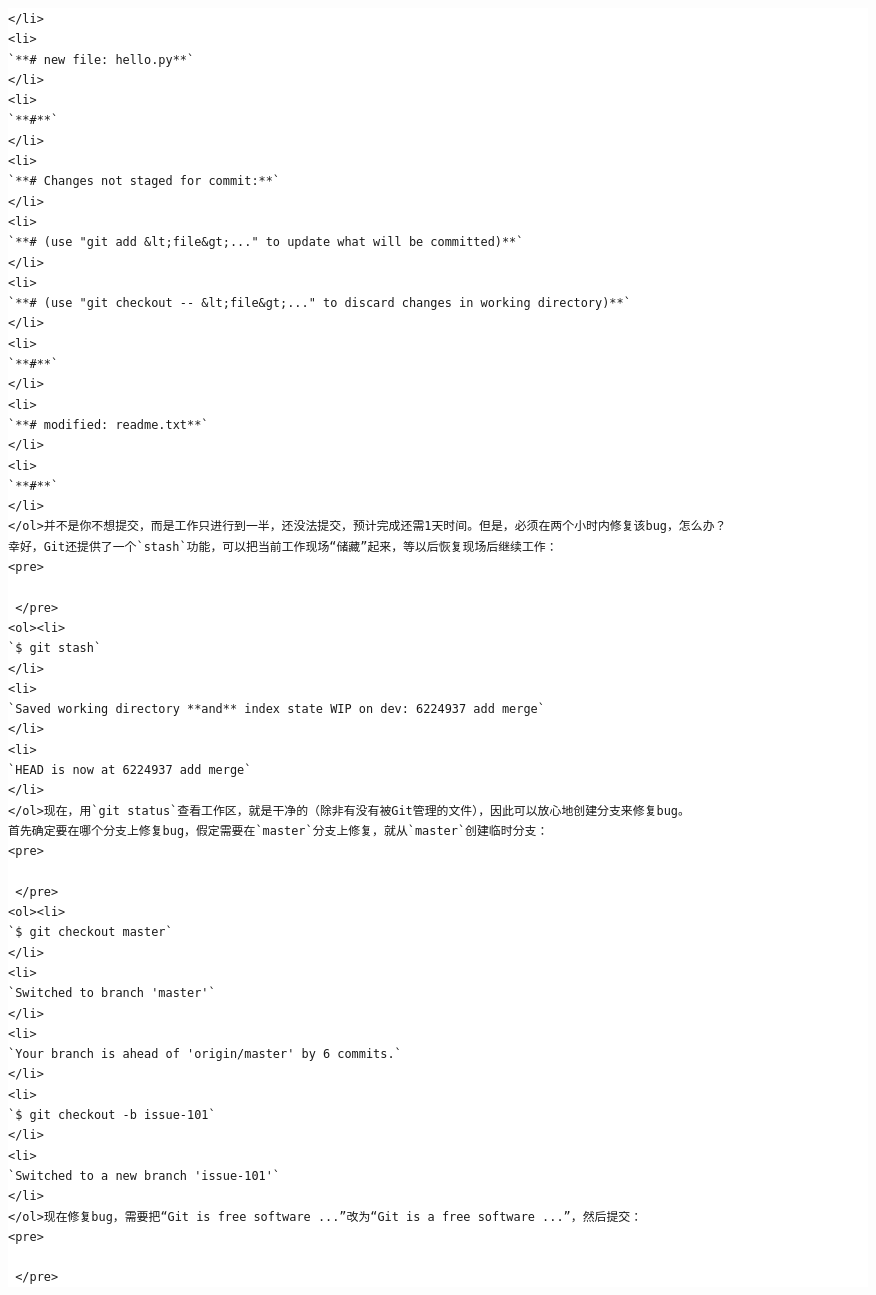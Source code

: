 ```
</li>
<li>
`**# new file: hello.py**`
</li>
<li>
`**#**`
</li>
<li>
`**# Changes not staged for commit:**`
</li>
<li>
`**# (use "git add &lt;file&gt;..." to update what will be committed)**`
</li>
<li>
`**# (use "git checkout -- &lt;file&gt;..." to discard changes in working directory)**`
</li>
<li>
`**#**`
</li>
<li>
`**# modified: readme.txt**`
</li>
<li>
`**#**`
</li>
</ol>并不是你不想提交，而是工作只进行到一半，还没法提交，预计完成还需1天时间。但是，必须在两个小时内修复该bug，怎么办？
幸好，Git还提供了一个`stash`功能，可以把当前工作现场“储藏”起来，等以后恢复现场后继续工作：
<pre>

 </pre>
<ol><li>
`$ git stash`
</li>
<li>
`Saved working directory **and** index state WIP on dev: 6224937 add merge`
</li>
<li>
`HEAD is now at 6224937 add merge`
</li>
</ol>现在，用`git status`查看工作区，就是干净的（除非有没有被Git管理的文件），因此可以放心地创建分支来修复bug。
首先确定要在哪个分支上修复bug，假定需要在`master`分支上修复，就从`master`创建临时分支：
<pre>

 </pre>
<ol><li>
`$ git checkout master`
</li>
<li>
`Switched to branch 'master'`
</li>
<li>
`Your branch is ahead of 'origin/master' by 6 commits.`
</li>
<li>
`$ git checkout -b issue-101`
</li>
<li>
`Switched to a new branch 'issue-101'`
</li>
</ol>现在修复bug，需要把“Git is free software ...”改为“Git is a free software ...”，然后提交：
<pre>

 </pre>
```